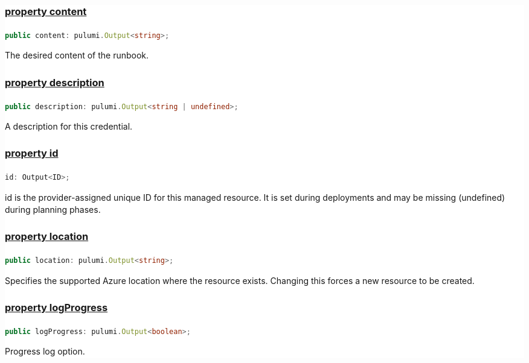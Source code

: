 <h3 class="pdoc-member-header">
<a class="pdoc-child-name" href="https://github.com/pulumi/pulumi-azure/blob/master/sdk/nodejs/automation/runBook.ts#L30">property content</a>
</h3>

```typescript
public content: pulumi.Output<string>;
```


The desired content of the runbook.

<h3 class="pdoc-member-header">
<a class="pdoc-child-name" href="https://github.com/pulumi/pulumi-azure/blob/master/sdk/nodejs/automation/runBook.ts#L34">property description</a>
</h3>

```typescript
public description: pulumi.Output<string | undefined>;
```


A description for this credential.

<h3 class="pdoc-member-header">
<a class="pdoc-child-name" href="https://github.com/pulumi/pulumi-azure/blob/master/sdk/nodejs/node_modules/@pulumi/pulumi/resource.d.ts#L80">property id</a>
</h3>

```typescript
id: Output<ID>;
```


id is the provider-assigned unique ID for this managed resource.  It is set during
deployments and may be missing (undefined) during planning phases.

<h3 class="pdoc-member-header">
<a class="pdoc-child-name" href="https://github.com/pulumi/pulumi-azure/blob/master/sdk/nodejs/automation/runBook.ts#L38">property location</a>
</h3>

```typescript
public location: pulumi.Output<string>;
```


Specifies the supported Azure location where the resource exists. Changing this forces a new resource to be created.

<h3 class="pdoc-member-header">
<a class="pdoc-child-name" href="https://github.com/pulumi/pulumi-azure/blob/master/sdk/nodejs/automation/runBook.ts#L42">property logProgress</a>
</h3>

```typescript
public logProgress: pulumi.Output<boolean>;
```


Progress log option.
